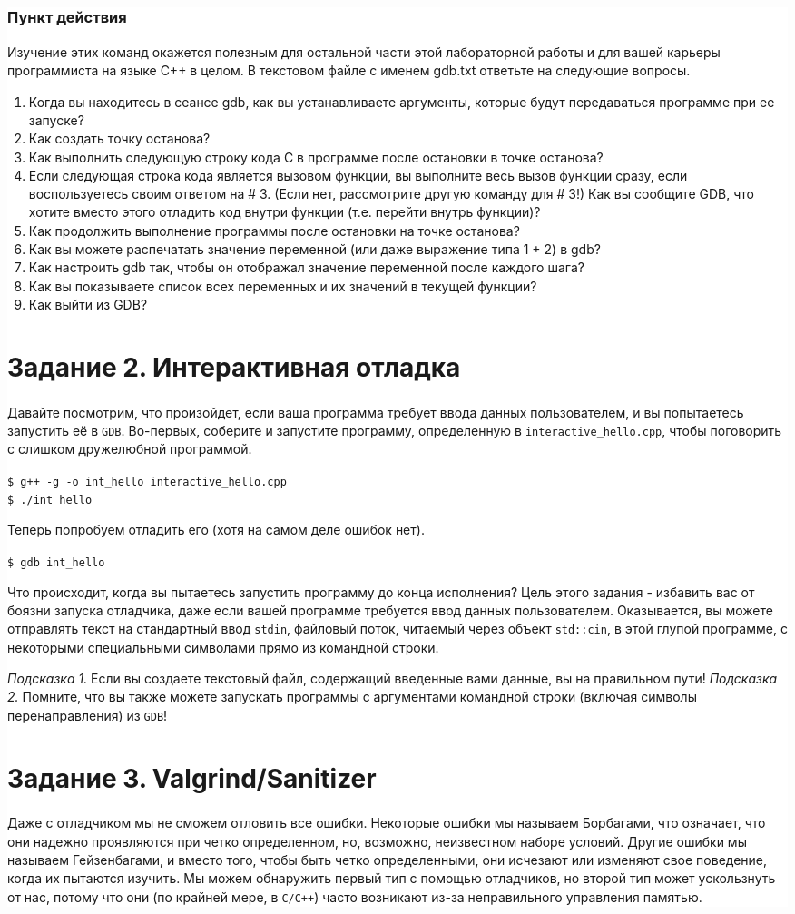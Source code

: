 ### Пункт действия

Изучение этих команд окажется полезным для остальной части этой лабораторной работы и для вашей карьеры программиста на языке C++ в целом. В текстовом файле с именем gdb.txt ответьте на следующие вопросы.

1. Когда вы находитесь в сеансе gdb, как вы устанавливаете аргументы, которые будут передаваться программе при ее запуске?
2. Как создать точку останова?
2. Как выполнить следующую строку кода C в программе после остановки в точке останова?
3. Если следующая строка кода является вызовом функции, вы выполните весь вызов функции сразу, если воспользуетесь своим ответом на # 3. (Если нет, рассмотрите другую команду для # 3!) Как вы сообщите GDB, что хотите вместо этого отладить код внутри функции (т.е. перейти внутрь функции)?
4. Как продолжить выполнение программы после остановки на точке останова?
5. Как вы можете распечатать значение переменной (или даже выражение типа 1 + 2) в gdb?
6. Как настроить gdb так, чтобы он отображал значение переменной после каждого шага?
7. Как вы показываете список всех переменных и их значений в текущей функции?
8. Как выйти из GDB?

# Задание 2. Интерактивная отладка

Давайте посмотрим, что произойдет, если ваша программа требует ввода данных пользователем, и вы попытаетесь запустить её в `GDB`. Во-первых, соберите и запустите программу, определенную в `interactive_hello.cpp`, чтобы поговорить с слишком дружелюбной программой.
```
$ g++ -g -o int_hello interactive_hello.cpp
$ ./int_hello
```
Теперь попробуем отладить его (хотя на самом деле ошибок нет).
```
$ gdb int_hello
```
Что происходит, когда вы пытаетесь запустить программу до конца исполнения? Цель этого задания - избавить вас от боязни запуска отладчика, даже если вашей программе требуется ввод данных пользователем. Оказывается, вы можете отправлять текст на стандартный ввод `stdin`, файловый поток, читаемый через объект `std::cin`, в этой глупой программе, с некоторыми специальными символами прямо из командной строки.

*Подсказка 1.* Если вы создаете текстовый файл, содержащий введенные вами данные, вы на правильном пути! 
*Подсказка 2.* Помните, что вы также можете запускать программы с аргументами командной строки (включая символы перенаправления) из `GDB`!

# Задание 3. Valgrind/Sanitizer

Даже с отладчиком мы не сможем отловить все ошибки. Некоторые ошибки мы называем Борбагами, что означает, что они надежно проявляются при четко определенном, но, возможно, неизвестном наборе условий. Другие ошибки мы называем Гейзенбагами, и вместо того, чтобы быть четко определенными, они исчезают или изменяют свое поведение, когда их пытаются изучить. Мы можем обнаружить первый тип с помощью отладчиков, но второй тип может ускользнуть от нас, потому что они (по крайней мере, в `C/C++`) часто возникают из-за неправильного управления памятью.
